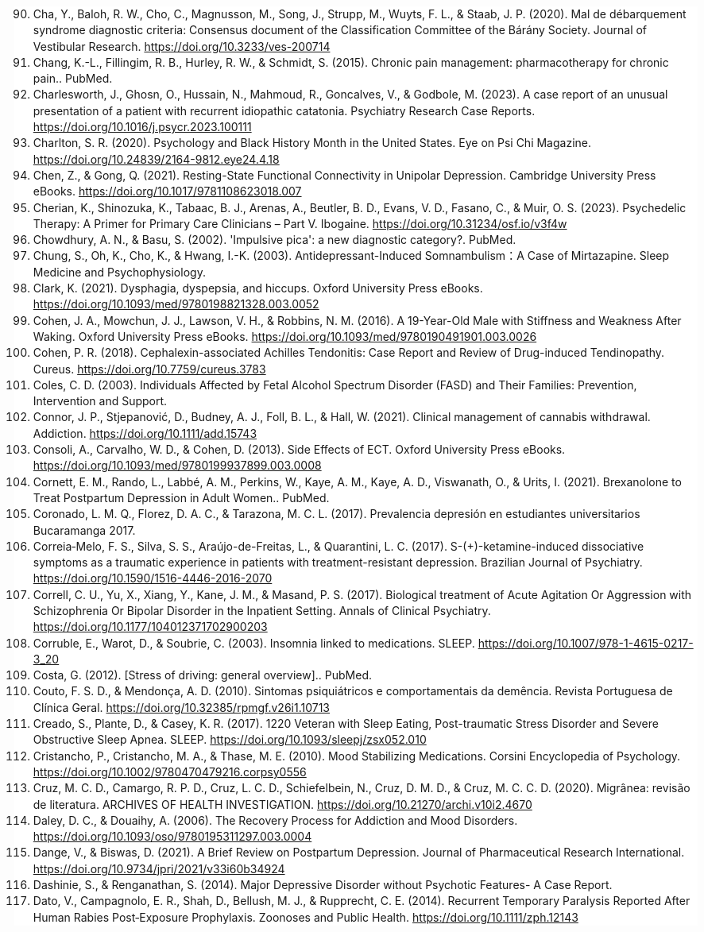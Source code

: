 90. Cha, Y., Baloh, R. W., Cho, C., Magnusson, M., Song, J., Strupp, M., Wuyts, F. L., & Staab, J. P. (2020). Mal de débarquement syndrome diagnostic criteria: Consensus document of the Classification Committee of the Bárány Society. Journal of Vestibular Research. https://doi.org/10.3233/ves-200714
91. Chang, K.-L., Fillingim, R. B., Hurley, R. W., & Schmidt, S. (2015). Chronic pain management: pharmacotherapy for chronic pain.. PubMed.
92. Charlesworth, J., Ghosn, O., Hussain, N., Mahmoud, R., Goncalves, V., & Godbole, M. (2023). A case report of an unusual presentation of a patient with recurrent idiopathic catatonia. Psychiatry Research Case Reports. https://doi.org/10.1016/j.psycr.2023.100111
93. Charlton, S. R. (2020). Psychology and Black History Month in the United States. Eye on Psi Chi Magazine. https://doi.org/10.24839/2164-9812.eye24.4.18
94. Chen, Z., & Gong, Q. (2021). Resting-State Functional Connectivity in Unipolar Depression. Cambridge University Press eBooks. https://doi.org/10.1017/9781108623018.007
95. Cherian, K., Shinozuka, K., Tabaac, B. J., Arenas, A., Beutler, B. D., Evans, V. D., Fasano, C., & Muir, O. S. (2023). Psychedelic Therapy: A Primer for Primary Care Clinicians – Part V. Ibogaine. https://doi.org/10.31234/osf.io/v3f4w
96. Chowdhury, A. N., & Basu, S. (2002). 'Impulsive pica': a new diagnostic category?. PubMed.
97. Chung, S., Oh, K., Cho, K., & Hwang, I.-K. (2003). Antidepressant-Induced Somnambulism：A Case of Mirtazapine. Sleep Medicine and Psychophysiology.
98. Clark, K. (2021). Dysphagia, dyspepsia, and hiccups. Oxford University Press eBooks. https://doi.org/10.1093/med/9780198821328.003.0052
99. Cohen, J. A., Mowchun, J. J., Lawson, V. H., & Robbins, N. M. (2016). A 19-Year-Old Male with Stiffness and Weakness After Waking. Oxford University Press eBooks. https://doi.org/10.1093/med/9780190491901.003.0026
100. Cohen, P. R. (2018). Cephalexin-associated Achilles Tendonitis: Case Report and Review of Drug-induced Tendinopathy. Cureus. https://doi.org/10.7759/cureus.3783
101. Coles, C. D. (2003). Individuals Affected by Fetal Alcohol Spectrum Disorder (FASD) and Their Families: Prevention, Intervention and Support.
102. Connor, J. P., Stjepanović, D., Budney, A. J., Foll, B. L., & Hall, W. (2021). Clinical management of cannabis withdrawal. Addiction. https://doi.org/10.1111/add.15743
103. Consoli, A., Carvalho, W. D., & Cohen, D. (2013). Side Effects of ECT. Oxford University Press eBooks. https://doi.org/10.1093/med/9780199937899.003.0008
104. Cornett, E. M., Rando, L., Labbé, A. M., Perkins, W., Kaye, A. M., Kaye, A. D., Viswanath, O., & Urits, I. (2021). Brexanolone to Treat Postpartum Depression in Adult Women.. PubMed.
105. Coronado, L. M. Q., Florez, D. A. C., & Tarazona, M. C. L. (2017). Prevalencia depresión en estudiantes universitarios Bucaramanga 2017.
106. Correia‐Melo, F. S., Silva, S. S., Araújo-de-Freitas, L., & Quarantini, L. C. (2017). S-(+)-ketamine-induced dissociative symptoms as a traumatic experience in patients with treatment-resistant depression. Brazilian Journal of Psychiatry. https://doi.org/10.1590/1516-4446-2016-2070
107. Correll, C. U., Yu, X., Xiang, Y., Kane, J. M., & Masand, P. S. (2017). Biological treatment of Acute Agitation Or Aggression with Schizophrenia Or Bipolar Disorder in the Inpatient Setting. Annals of Clinical Psychiatry. https://doi.org/10.1177/104012371702900203
108. Corruble, E., Warot, D., & Soubrie, C. (2003). Insomnia linked to medications. SLEEP. https://doi.org/10.1007/978-1-4615-0217-3_20
109. Costa, G. (2012). [Stress of driving: general overview].. PubMed.
110. Couto, F. S. D., & Mendonça, A. D. (2010). Sintomas psiquiátricos e comportamentais da demência. Revista Portuguesa de Clínica Geral. https://doi.org/10.32385/rpmgf.v26i1.10713
111. Creado, S., Plante, D., & Casey, K. R. (2017). 1220 Veteran with Sleep Eating, Post-traumatic Stress Disorder and Severe Obstructive Sleep Apnea. SLEEP. https://doi.org/10.1093/sleepj/zsx052.010
112. Cristancho, P., Cristancho, M. A., & Thase, M. E. (2010). Mood Stabilizing Medications. Corsini Encyclopedia of Psychology. https://doi.org/10.1002/9780470479216.corpsy0556
113. Cruz, M. C. D., Camargo, R. P. D., Cruz, L. C. D., Schiefelbein, N., Cruz, D. M. D., & Cruz, M. C. C. D. (2020). Migrânea: revisão de literatura. ARCHIVES OF HEALTH INVESTIGATION. https://doi.org/10.21270/archi.v10i2.4670
114. Daley, D. C., & Douaihy, A. (2006). The Recovery Process for Addiction and Mood Disorders. https://doi.org/10.1093/oso/9780195311297.003.0004
115. Dange, V., & Biswas, D. (2021). A Brief Review on Postpartum Depression. Journal of Pharmaceutical Research International. https://doi.org/10.9734/jpri/2021/v33i60b34924
116. Dashinie, S., & Renganathan, S. (2014). Major Depressive Disorder without Psychotic Features- A Case Report.
117. Dato, V., Campagnolo, E. R., Shah, D., Bellush, M. J., & Rupprecht, C. E. (2014). Recurrent Temporary Paralysis Reported After Human Rabies Post‐Exposure Prophylaxis. Zoonoses and Public Health. https://doi.org/10.1111/zph.12143